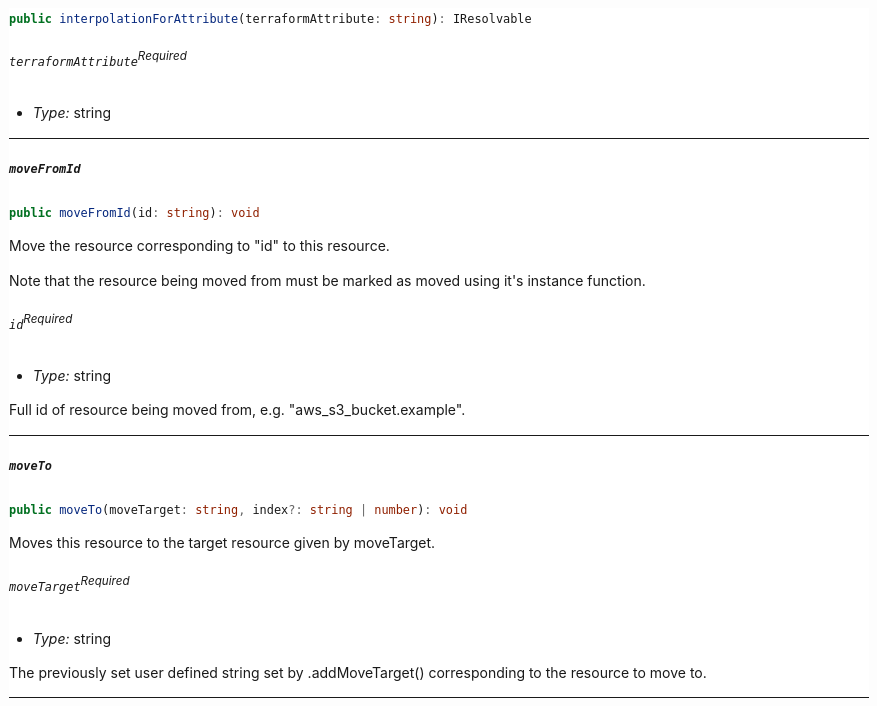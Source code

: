```typescript
public interpolationForAttribute(terraformAttribute: string): IResolvable
```

###### `terraformAttribute`<sup>Required</sup> <a name="terraformAttribute" id="rhizo-co-terraform-provider-oci.databaseToolsDatabaseToolsConnection.DatabaseToolsDatabaseToolsConnection.interpolationForAttribute.parameter.terraformAttribute"></a>

- *Type:* string

---

##### `moveFromId` <a name="moveFromId" id="rhizo-co-terraform-provider-oci.databaseToolsDatabaseToolsConnection.DatabaseToolsDatabaseToolsConnection.moveFromId"></a>

```typescript
public moveFromId(id: string): void
```

Move the resource corresponding to "id" to this resource.

Note that the resource being moved from must be marked as moved using it's instance function.

###### `id`<sup>Required</sup> <a name="id" id="rhizo-co-terraform-provider-oci.databaseToolsDatabaseToolsConnection.DatabaseToolsDatabaseToolsConnection.moveFromId.parameter.id"></a>

- *Type:* string

Full id of resource being moved from, e.g. "aws_s3_bucket.example".

---

##### `moveTo` <a name="moveTo" id="rhizo-co-terraform-provider-oci.databaseToolsDatabaseToolsConnection.DatabaseToolsDatabaseToolsConnection.moveTo"></a>

```typescript
public moveTo(moveTarget: string, index?: string | number): void
```

Moves this resource to the target resource given by moveTarget.

###### `moveTarget`<sup>Required</sup> <a name="moveTarget" id="rhizo-co-terraform-provider-oci.databaseToolsDatabaseToolsConnection.DatabaseToolsDatabaseToolsConnection.moveTo.parameter.moveTarget"></a>

- *Type:* string

The previously set user defined string set by .addMoveTarget() corresponding to the resource to move to.

---
